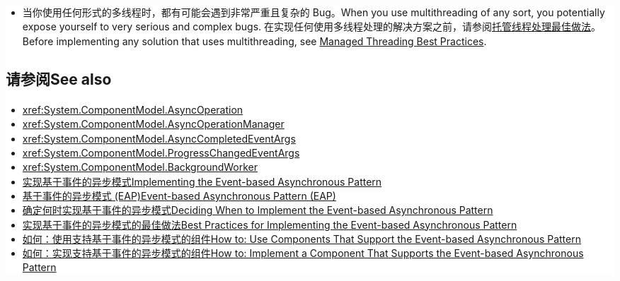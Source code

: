 -   <span data-ttu-id="86277-205">当你使用任何形式的多线程时，都有可能会遇到非常严重且复杂的 Bug。</span><span class="sxs-lookup"><span data-stu-id="86277-205">When you use multithreading of any sort, you potentially expose yourself to very serious and complex bugs.</span></span> <span data-ttu-id="86277-206">在实现任何使用多线程处理的解决方案之前，请参阅[托管线程处理最佳做法](../../../docs/standard/threading/managed-threading-best-practices.md)。</span><span class="sxs-lookup"><span data-stu-id="86277-206">Before implementing any solution that uses multithreading, see [Managed Threading Best Practices](../../../docs/standard/threading/managed-threading-best-practices.md).</span></span>  
  
## <a name="see-also"></a><span data-ttu-id="86277-207">请参阅</span><span class="sxs-lookup"><span data-stu-id="86277-207">See also</span></span>

- <xref:System.ComponentModel.AsyncOperation>  
- <xref:System.ComponentModel.AsyncOperationManager>  
- <xref:System.ComponentModel.AsyncCompletedEventArgs>  
- <xref:System.ComponentModel.ProgressChangedEventArgs>  
- <xref:System.ComponentModel.BackgroundWorker>  
- [<span data-ttu-id="86277-208">实现基于事件的异步模式</span><span class="sxs-lookup"><span data-stu-id="86277-208">Implementing the Event-based Asynchronous Pattern</span></span>](../../../docs/standard/asynchronous-programming-patterns/implementing-the-event-based-asynchronous-pattern.md)  
- [<span data-ttu-id="86277-209">基于事件的异步模式 (EAP)</span><span class="sxs-lookup"><span data-stu-id="86277-209">Event-based Asynchronous Pattern (EAP)</span></span>](../../../docs/standard/asynchronous-programming-patterns/event-based-asynchronous-pattern-eap.md)  
- [<span data-ttu-id="86277-210">确定何时实现基于事件的异步模式</span><span class="sxs-lookup"><span data-stu-id="86277-210">Deciding When to Implement the Event-based Asynchronous Pattern</span></span>](../../../docs/standard/asynchronous-programming-patterns/deciding-when-to-implement-the-event-based-asynchronous-pattern.md)  
- [<span data-ttu-id="86277-211">实现基于事件的异步模式的最佳做法</span><span class="sxs-lookup"><span data-stu-id="86277-211">Best Practices for Implementing the Event-based Asynchronous Pattern</span></span>](../../../docs/standard/asynchronous-programming-patterns/best-practices-for-implementing-the-event-based-asynchronous-pattern.md)  
- [<span data-ttu-id="86277-212">如何：使用支持基于事件的异步模式的组件</span><span class="sxs-lookup"><span data-stu-id="86277-212">How to: Use Components That Support the Event-based Asynchronous Pattern</span></span>](../../../docs/standard/asynchronous-programming-patterns/how-to-use-components-that-support-the-event-based-asynchronous-pattern.md)  
- [<span data-ttu-id="86277-213">如何：实现支持基于事件的异步模式的组件</span><span class="sxs-lookup"><span data-stu-id="86277-213">How to: Implement a Component That Supports the Event-based Asynchronous Pattern</span></span>](../../../docs/standard/asynchronous-programming-patterns/component-that-supports-the-event-based-asynchronous-pattern.md)
